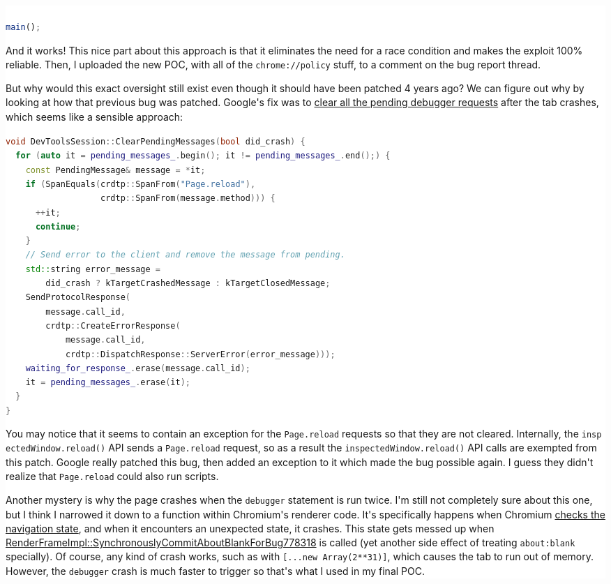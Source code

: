 ```js

main();
```

<video controls>
  <source src="/blog/assets/chrome_sandbox_escape/devtools_api_vuln.mp4" type="video/mp4">
  <p>Video info: A demonstration of the method that involves crashing the inspected page.</p>
</video>

And it works! This nice part about this approach is that it eliminates the need for a race condition and makes the exploit 100% reliable. Then, I uploaded the new POC, with all of the `chrome://policy` stuff, to a comment on the bug report thread. 

But why would this exact oversight still exist even though it should have been patched 4 years ago? We can figure out why by looking at how that previous bug was patched. Google's fix was to [clear all the pending debugger requests](https://chromium-review.googlesource.com/c/chromium/src/+/2587606) after the tab crashes, which seems like a sensible approach:

```cpp
void DevToolsSession::ClearPendingMessages(bool did_crash) {
  for (auto it = pending_messages_.begin(); it != pending_messages_.end();) {
    const PendingMessage& message = *it;
    if (SpanEquals(crdtp::SpanFrom("Page.reload"),
                   crdtp::SpanFrom(message.method))) {
      ++it;
      continue;
    }
    // Send error to the client and remove the message from pending.
    std::string error_message =
        did_crash ? kTargetCrashedMessage : kTargetClosedMessage;
    SendProtocolResponse(
        message.call_id,
        crdtp::CreateErrorResponse(
            message.call_id,
            crdtp::DispatchResponse::ServerError(error_message)));
    waiting_for_response_.erase(message.call_id);
    it = pending_messages_.erase(it);
  }
}
```

You may notice that it seems to contain an exception for the `Page.reload` requests so that they are not cleared. Internally, the `inspectedWindow.reload()` API sends a `Page.reload` request, so as a result the `inspectedWindow.reload()` API calls are exempted from this patch. Google really patched this bug, then added an exception to it which made the bug possible again. I guess they didn't realize that `Page.reload` could also run scripts.

Another mystery is why the page crashes when the `debugger` statement is run twice. I'm still not completely sure about this one, but I think I narrowed it down to a function within Chromium's renderer code. It's specifically happens when Chromium [checks the navigation state](https://source.chromium.org/chromium/chromium/src/+/main:content/renderer/render_frame_impl.cc;l=1345-1346;drc=770f3fce3719ee18c102ad0b1a347d82147fbb1a), and when it encounters an unexpected state, it crashes. This state gets messed up when [RenderFrameImpl::SynchronouslyCommitAboutBlankForBug778318](https://source.chromium.org/chromium/chromium/src/+/main:content/renderer/render_frame_impl.cc;l=5622;drc=770f3fce3719ee18c102ad0b1a347d82147fbb1a?q=navigation_commit_state_&ss=chromium%2Fchromium%2Fsrc) is called (yet another side effect of treating `about:blank` specially). Of course, any kind of crash works, such as with `[...new Array(2**31)]`, which causes the tab to run out of memory. However, the `debugger` crash is much faster to trigger so that's what I used in my final POC.

